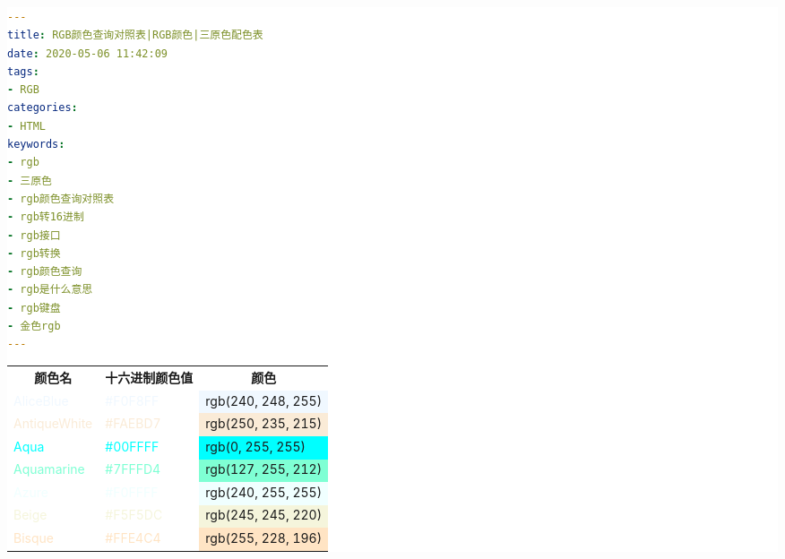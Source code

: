 ```yaml
---
title: RGB颜色查询对照表|RGB颜色|三原色配色表
date: 2020-05-06 11:42:09
tags:
- RGB
categories:
- HTML
keywords:
- rgb
- 三原色
- rgb颜色查询对照表
- rgb转16进制
- rgb接口
- rgb转换
- rgb颜色查询
- rgb是什么意思
- rgb键盘
- 金色rgb
---
```


<table>
   <tbody>
    <tr>
     <th>颜色名</th>
     <th>十六进制颜色值</th>
     <th>颜色</th>
    </tr>
    <tr>
     <td><font color="AliceBlue">AliceBlue</font></td>
     <td><font color="#F0F8FF">#F0F8FF</font></td>
     <td bgcolor="#F0F8FF">rgb(240, 248, 255)</td>
    </tr>
    <tr>
     <td><font color="AntiqueWhite">AntiqueWhite</font></td>
     <td><font color="#FAEBD7">#FAEBD7</font></td>
     <td bgcolor="#FAEBD7">rgb(250, 235, 215)</td>
    </tr>
    <tr>
     <td><font color="Aqua">Aqua</font></td>
     <td><font color="#00FFFF">#00FFFF</font></td>
     <td bgcolor="#00FFFF">rgb(0, 255, 255)</td>
    </tr>
    <tr>
     <td><font color="Aquamarine">Aquamarine</font></td>
     <td><font color="#7FFFD4">#7FFFD4</font></td>
     <td bgcolor="#7FFFD4">rgb(127, 255, 212)</td>
    </tr>
    <tr>
     <td><font color="Azure">Azure</font></td>
     <td><font color="#F0FFFF">#F0FFFF</font></td>
     <td bgcolor="#F0FFFF">rgb(240, 255, 255)</td>
    </tr>
    <tr>
     <td><font color="Beige">Beige</font></td>
     <td><font color="#F5F5DC">#F5F5DC</font></td>
     <td bgcolor="#F5F5DC">rgb(245, 245, 220)</td>
    </tr>
    <tr>
     <td><font color="Bisque">Bisque</font></td>
     <td><font color="#FFE4C4">#FFE4C4</font></td>
     <td bgcolor="#FFE4C4">rgb(255, 228, 196)</td>
    </tr>